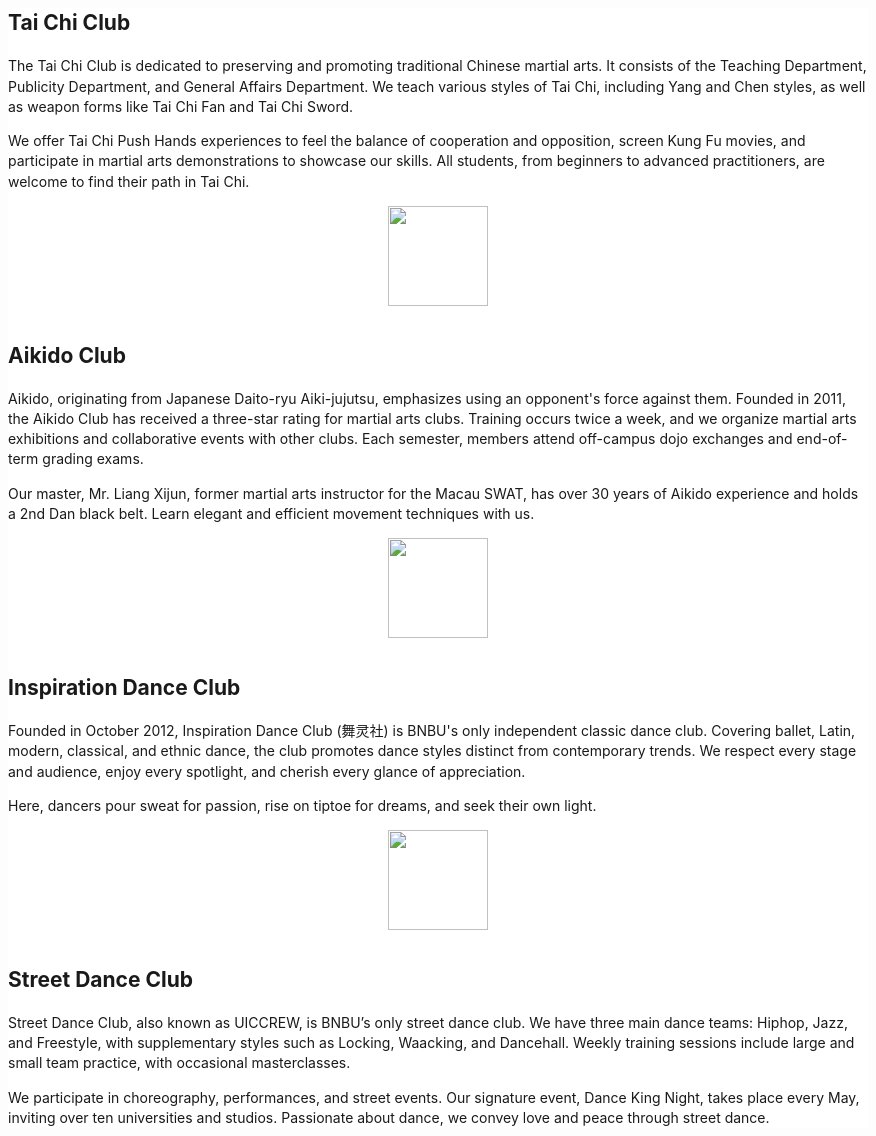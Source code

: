 ## Tai Chi Club

The Tai Chi Club is dedicated to preserving and promoting traditional Chinese martial arts. It consists of the Teaching Department, Publicity Department, and General Affairs Department. We teach various styles of Tai Chi, including Yang and Chen styles, as well as weapon forms like Tai Chi Fan and Tai Chi Sword.  

We offer Tai Chi Push Hands experiences to feel the balance of cooperation and opposition, screen Kung Fu movies, and participate in martial arts demonstrations to showcase our skills. All students, from beginners to advanced practitioners, are welcome to find their path in Tai Chi.

<p align="center">
  <img src="https://sao.uic.edu.cn/virtual_attach_file.vsb?afc=NMRfTfMR9DnRG8ntNrRUlQ7oR-YUlVjkLRvsMR62LzT7oRG0gihFp2hmCIa0nkhVnkyPMYyZMNU4n7rVnRU8nR-iU87bL7r7n7nfUmWkM4rFnmf2nRA7MRTFnllbMkbaptveo4Oe6ITm5sMApYhXptQ0g47PMzG0Lz-Zokbw62w8c&tid=1150&nid=1288&e=.png" width="100" height="100" />
</p>

## Aikido Club

Aikido, originating from Japanese Daito-ryu Aiki-jujutsu, emphasizes using an opponent's force against them. Founded in 2011, the Aikido Club has received a three-star rating for martial arts clubs. Training occurs twice a week, and we organize martial arts exhibitions and collaborative events with other clubs. Each semester, members attend off-campus dojo exchanges and end-of-term grading exams.  

Our master, Mr. Liang Xijun, former martial arts instructor for the Macau SWAT, has over 30 years of Aikido experience and holds a 2nd Dan black belt. Learn elegant and efficient movement techniques with us.

<p align="center">
  <img src="https://sao.uic.edu.cn/virtual_attach_file.vsb?afc=NMzLT4U4QkUll8ntmQRM7-ZUmUsLzWj2MRNZLRNPM4nVLRv0gihFp2hmCIa0n1yPU1ybnSy8M4UbUlQRU4liL4lDozQ7o7lDU4L4oz6kLRQFnmM2nznkLmMFLzUZU4LJqjfjo4OeosrXCih4CIy0qIbtpYyPLzlag47YoR9Jqdwnx&tid=1150&nid=1288&e=.jpg" width="100" height="100" />
</p>

## Inspiration Dance Club

Founded in October 2012, Inspiration Dance Club (舞灵社) is BNBU's only independent classic dance club. Covering ballet, Latin, modern, classical, and ethnic dance, the club promotes dance styles distinct from contemporary trends. We respect every stage and audience, enjoy every spotlight, and cherish every glance of appreciation.  

Here, dancers pour sweat for passion, rise on tiptoe for dreams, and seek their own light.

<p align="center">
  <img src="https://sao.uic.edu.cn/virtual_attach_file.vsb?afc=NLR7TPnmNYnzVRntz7PMmliLz-anRNjDM8UYMmUZoRM2L8L0gihFp2hmCIa0okybMYysUShkMN7DL4G4Uz7bM8lsnRLinRQVU8r7MNn7L46FUlMRUzVkMNWFn7-PLYbaptveo4Oe6ITm5sMApYhXptQ0g47PMzG0Lz-Zokbw62w8c&tid=1150&nid=1288&e=.png" width="100" height="100" />
</p>

## Street Dance Club

Street Dance Club, also known as UICCREW, is BNBU’s only street dance club. We have three main dance teams: Hiphop, Jazz, and Freestyle, with supplementary styles such as Locking, Waacking, and Dancehall. Weekly training sessions include large and small team practice, with occasional masterclasses.  

We participate in choreography, performances, and street events. Our signature event, Dance King Night, takes place every May, inviting over ten universities and studios. Passionate about dance, we convey love and peace through street dance.  
